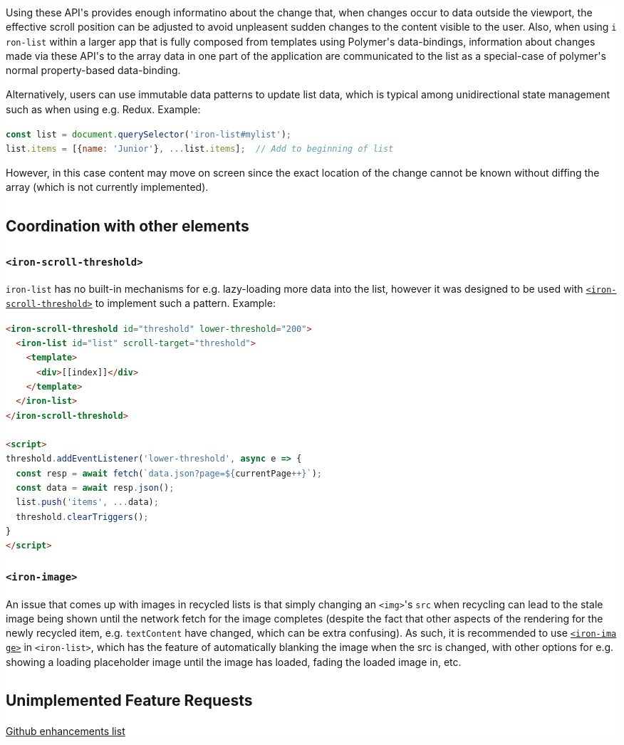 Using these API's provides enough informatino about the change that, when changes occur to data outside the viewport, the effective scroll position can be adjusted to avoid unpleasent sudden changes to the content visible to the user.  Also, when using `iron-list` within a larger app that is fully composed from templates using Polymer's data-bindings, information about changes made via these API's to the array data in one part of the application are communicated to the list as a special-case of polymer's normal property-based data-binding.

Alternatively, users can use immutable data patterns to update list data, which is typical among unidirectional state management such as when using e.g. Redux. Example:

```js
const list = document.querySelector('iron-list#mylist');
list.items = [{name: 'Junior'}, ...list.items];  // Add to beginning of list
```

However, in this case content may move on screen since the exact location of the change cannot be known without diffing the array (which is not currently implemented).

## Coordination with other elements

### `<iron-scroll-threshold>`

`iron-list` has no built-in mechanisms for e.g. lazy-loading more data into the list, however it was designed to be used with [`<iron-scroll-threshold>`](https://www.webcomponents.org/element/PolymerElements/iron-scroll-threshold/elements/iron-scroll-threshold) to implement such a pattern.  Example:

```html
<iron-scroll-threshold id="threshold" lower-threshold="200">
  <iron-list id="list" scroll-target="threshold">
    <template>
      <div>[[index]]</div>
    </template>
  </iron-list>
</iron-scroll-threshold>

<script>
threshold.addEventListener('lower-threshold', async e => {
  const resp = await fetch(`data.json?page=${currentPage++}`);
  const data = await resp.json();
  list.push('items', ...data);
  threshold.clearTriggers();
}
</script>
```

### `<iron-image>`

An issue that comes up with images in recycled lists is that simply changing an `<img>`'s `src` when recycling can lead to the stale image being shown until the network fetch for the image completes (despite the fact that other aspects of the rendering for the newly recycled item, e.g. `textContent` have changed, which can be extra confusing).  As such, it is recommended to use [`<iron-image>`](https://www.webcomponents.org/element/PolymerElements/iron-image/elements/iron-image) in `<iron-list>`, which has the feature of automatically blanking the image when the src is changed, with other options for e.g. showing a loading placeholder image until the image has loaded, fading the loaded image in, etc.

## Unimplemented Feature Requests
[Github enhancements list](https://github.com/PolymerElements/iron-list/issues?q=is%3Aopen+is%3Aissue+label%3Aenhancement)
